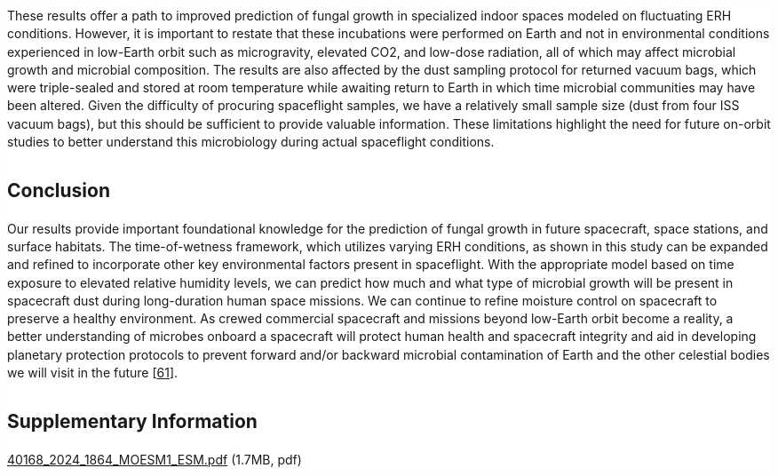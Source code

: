 These results offer a path to improved prediction of fungal growth in specialized indoor spaces modeled on fluctuating ERH conditions. However, it is important to restate that these incubations were performed on Earth and not in environmental conditions experienced in low-Earth orbit such as microgravity, elevated CO2, and low-dose radiation, all of which may affect microbial growth and microbial composition. The results are also affected by the dust sampling protocol for returned vacuum bags, which were triple-sealed and stored at room temperature while awaiting return to Earth in which time microbial communities may have been altered. Given the difficulty of procuring spaceflight samples, we have a relatively small sample size (dust from four ISS vacuum bags), but this should be sufficient to provide valuable information. These limitations highlight the need for future on-orbit studies to better understand this microbiology during actual spaceflight conditions.

## Conclusion

Our results provide important foundational knowledge for the prediction of fungal growth in future spacecraft, space stations, and surface habitats. The time-of-wetness framework, which utilizes varying ERH conditions, as shown in this study can be expanded and refined to incorporate other key environmental factors present in spaceflight. With the appropriate model based on time exposure to elevated relative humidity levels, we can predict how much and what type of microbial growth will be present in spacecraft dust during long-duration human space missions. We can continue to refine moisture control on spacecraft to preserve a healthy environment. As crewed commercial spacecraft and missions beyond low-Earth orbit become a reality, a better understanding of microbes onboard a spacecraft will protect human health and spacecraft integrity and aid in developing planetary protection protocols to prevent forward and/or backward microbial contamination of Earth and the other celestial bodies we will visit in the future [[61](#CR61)].

## Supplementary Information

[40168\_2024\_1864\_MOESM1\_ESM.pdf](/articles/instance/11386075/bin/40168_2024_1864_MOESM1_ESM.pdf) (1.7MB, pdf)
